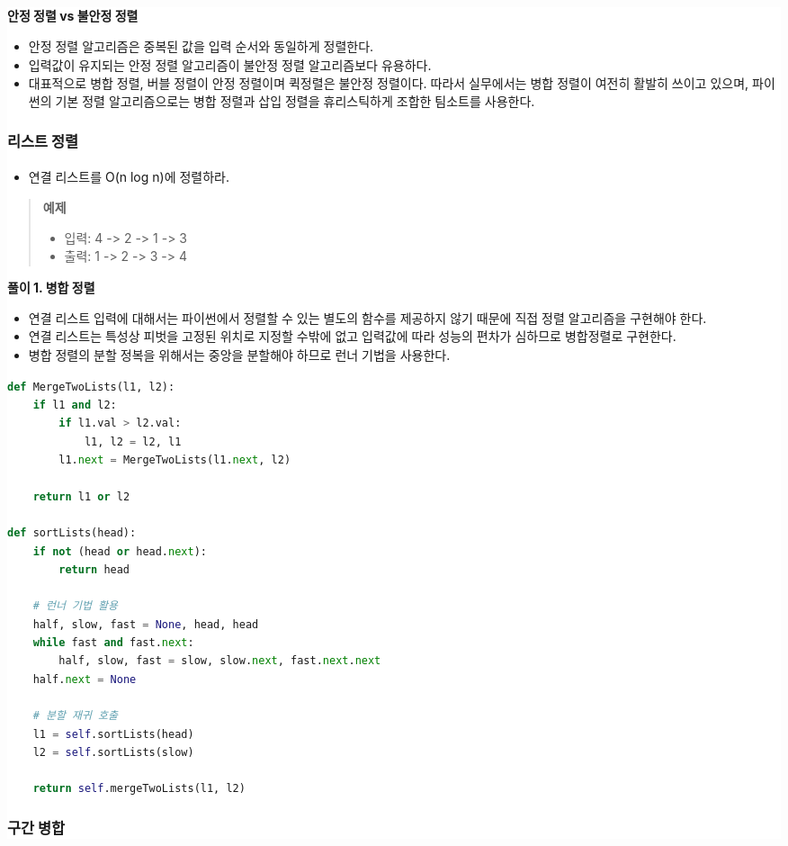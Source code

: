__안정 정렬 vs 불안정 정렬__

- 안정 정렬 알고리즘은 중복된 값을 입력 순서와 동일하게 정렬한다.
- 입력값이 유지되는 안정 정렬 알고리즘이 불안정 정렬 알고리즘보다 유용하다.
- 대표적으로 병합 정렬, 버블 정렬이 안정 정렬이며 퀵정렬은 불안정 정렬이다. 따라서 실무에서는 병합 정렬이 여전히 활발히 쓰이고 있으며, 파이썬의 기본 정렬 알고리즘으로는 병합 정렬과 삽입 정렬을 휴리스틱하게 조합한 팀소트를 사용한다.



### 리스트 정렬

- 연결 리스트를 O(n log n)에 정렬하라.

> __예제__
>
> - 입력: 4 -> 2 -> 1 -> 3
> - 출력: 1 -> 2 -> 3 -> 4



__풀이 1. 병합 정렬__

- 연결 리스트 입력에 대해서는 파이썬에서 정렬할 수 있는 별도의 함수를 제공하지 않기 때문에 직접 정렬 알고리즘을 구현해야 한다.
- 연결 리스트는 특성상 피벗을 고정된 위치로 지정할 수밖에 없고 입력값에 따라 성능의 편차가 심하므로 병합정렬로 구현한다.
- 병합 정렬의 분할 정복을 위해서는 중앙을 분할해야 하므로 런너 기법을 사용한다.

```python
def MergeTwoLists(l1, l2):
    if l1 and l2:
        if l1.val > l2.val:
            l1, l2 = l2, l1
        l1.next = MergeTwoLists(l1.next, l2)
    
    return l1 or l2

def sortLists(head):
    if not (head or head.next):
        return head
    
    # 런너 기법 활용
    half, slow, fast = None, head, head
    while fast and fast.next:
        half, slow, fast = slow, slow.next, fast.next.next
    half.next = None
    
    # 분할 재귀 호출
    l1 = self.sortLists(head)
    l2 = self.sortLists(slow)
    
    return self.mergeTwoLists(l1, l2)
```





### 구간 병합
